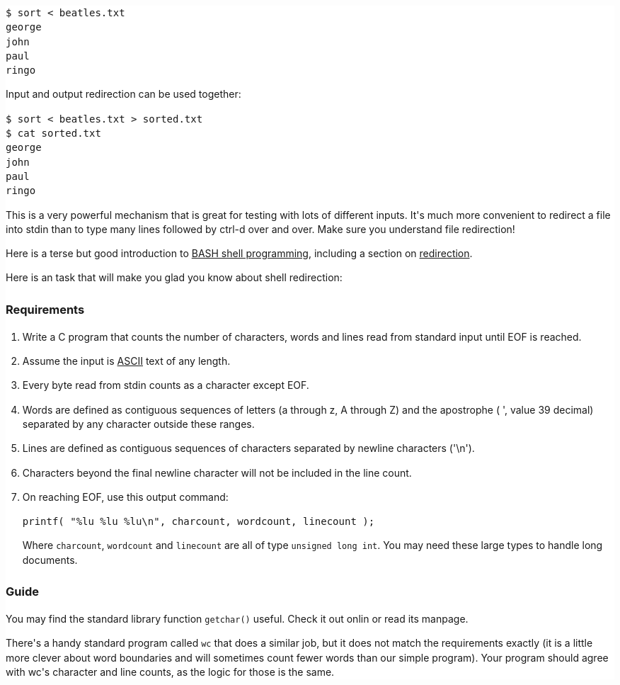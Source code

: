 <pre>$ sort < beatles.txt
george
john
paul
ringo
</pre>

Input and output redirection can be used together:

<pre>$ sort < beatles.txt > sorted.txt
$ cat sorted.txt
george
john
paul
ringo
</pre>

This is a very powerful mechanism that is great for testing with lots of different inputs. It's much more convenient to redirect a file into stdin than to type many lines followed by ctrl-d over and over. Make sure you understand file redirection!

Here is a terse but good introduction to [BASH shell programming](http://tldp.org/HOWTO/Bash-Prog-Intro-HOWTO.html), including a section on [redirection](http://tldp.org/HOWTO/Bash-Prog-Intro-HOWTO-3.html).

Here is an task that will make you glad you know about shell redirection:

### Requirements

<div class="req">

1.  Write a C program that counts the number of characters, words and lines read from standard input until EOF is reached.
2.  Assume the input is [ASCII](http://en.wikipedia.org/wiki/ASCII) text of any length.
3.  Every byte read from stdin counts as a character except EOF.
4.  Words are defined as contiguous sequences of letters (a through z, A through Z) and the apostrophe ( ', value 39 decimal) separated by any character outside these ranges.
5.  Lines are defined as contiguous sequences of characters separated by newline characters ('\n').
6.  Characters beyond the final newline character will not be included in the line count.
7.  On reaching EOF, use this output command:

    <pre class="prettyprint">printf( "%lu %lu %lu\n", charcount, wordcount, linecount );</pre>

    Where `charcount`, `wordcount` and `linecount` are all of type `unsigned long int`. You may need these large types to handle long documents.

</div>

### Guide

You may find the standard library function `getchar()` useful. Check it out onlin or read its manpage.

There's a handy standard program called `wc` that does a similar job, but it does not match the requirements exactly (it is a little more clever about word boundaries and will sometimes count fewer words than our simple program). Your program should agree with wc's character and line counts, as the logic for those is the same.
